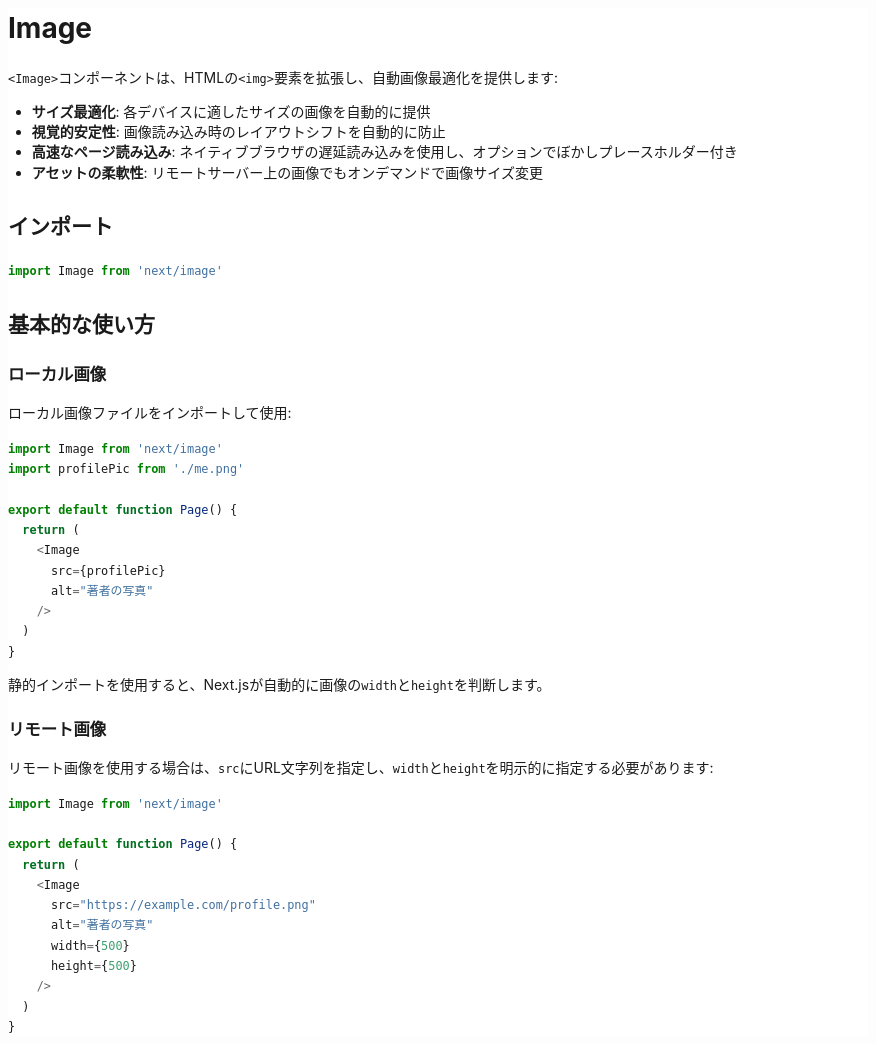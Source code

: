 # Image

`<Image>`コンポーネントは、HTMLの`<img>`要素を拡張し、自動画像最適化を提供します:

- **サイズ最適化**: 各デバイスに適したサイズの画像を自動的に提供
- **視覚的安定性**: 画像読み込み時のレイアウトシフトを自動的に防止
- **高速なページ読み込み**: ネイティブブラウザの遅延読み込みを使用し、オプションでぼかしプレースホルダー付き
- **アセットの柔軟性**: リモートサーバー上の画像でもオンデマンドで画像サイズ変更

## インポート

```typescript
import Image from 'next/image'
```

## 基本的な使い方

### ローカル画像

ローカル画像ファイルをインポートして使用:

```typescript
import Image from 'next/image'
import profilePic from './me.png'

export default function Page() {
  return (
    <Image
      src={profilePic}
      alt="著者の写真"
    />
  )
}
```

静的インポートを使用すると、Next.jsが自動的に画像の`width`と`height`を判断します。

### リモート画像

リモート画像を使用する場合は、`src`にURL文字列を指定し、`width`と`height`を明示的に指定する必要があります:

```typescript
import Image from 'next/image'

export default function Page() {
  return (
    <Image
      src="https://example.com/profile.png"
      alt="著者の写真"
      width={500}
      height={500}
    />
  )
}
```
